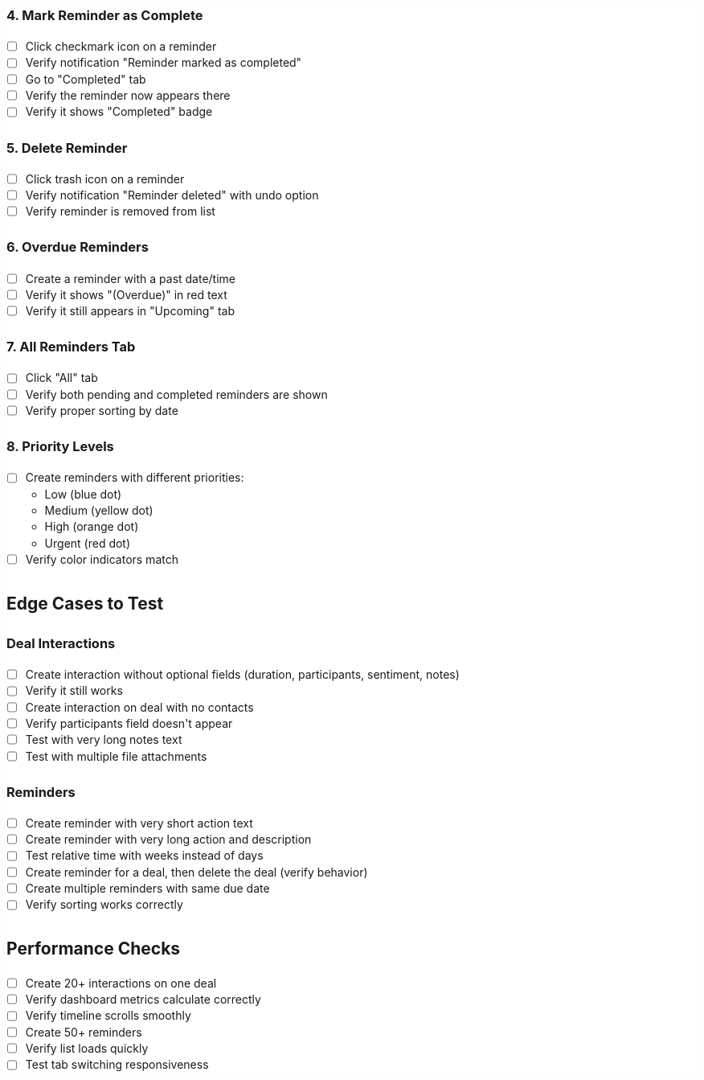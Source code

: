 ### 4. Mark Reminder as Complete
- [ ] Click checkmark icon on a reminder
- [ ] Verify notification "Reminder marked as completed"
- [ ] Go to "Completed" tab
- [ ] Verify the reminder now appears there
- [ ] Verify it shows "Completed" badge

### 5. Delete Reminder
- [ ] Click trash icon on a reminder
- [ ] Verify notification "Reminder deleted" with undo option
- [ ] Verify reminder is removed from list

### 6. Overdue Reminders
- [ ] Create a reminder with a past date/time
- [ ] Verify it shows "(Overdue)" in red text
- [ ] Verify it still appears in "Upcoming" tab

### 7. All Reminders Tab
- [ ] Click "All" tab
- [ ] Verify both pending and completed reminders are shown
- [ ] Verify proper sorting by date

### 8. Priority Levels
- [ ] Create reminders with different priorities:
  - Low (blue dot)
  - Medium (yellow dot)
  - High (orange dot)
  - Urgent (red dot)
- [ ] Verify color indicators match

## Edge Cases to Test

### Deal Interactions
- [ ] Create interaction without optional fields (duration, participants, sentiment, notes)
- [ ] Verify it still works
- [ ] Create interaction on deal with no contacts
- [ ] Verify participants field doesn't appear
- [ ] Test with very long notes text
- [ ] Test with multiple file attachments

### Reminders
- [ ] Create reminder with very short action text
- [ ] Create reminder with very long action and description
- [ ] Test relative time with weeks instead of days
- [ ] Create reminder for a deal, then delete the deal (verify behavior)
- [ ] Create multiple reminders with same due date
- [ ] Verify sorting works correctly

## Performance Checks
- [ ] Create 20+ interactions on one deal
- [ ] Verify dashboard metrics calculate correctly
- [ ] Verify timeline scrolls smoothly
- [ ] Create 50+ reminders
- [ ] Verify list loads quickly
- [ ] Test tab switching responsiveness
